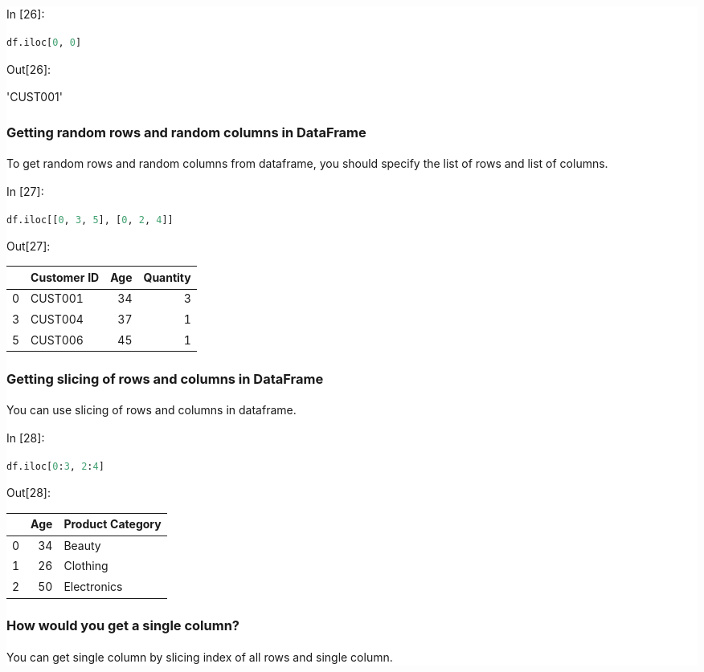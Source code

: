 In \[26]:

```python
df.iloc[0, 0]
```

Out\[26]:

'CUST001'

### Getting random rows and random columns in DataFrame

To get random rows and random columns from dataframe, you should specify the list of rows and list of columns.

In \[27]:

```python
df.iloc[[0, 3, 5], [0, 2, 4]]
```

Out\[27]:

|    | Customer ID | Age | Quantity |
| -: | ----------- | --: | -------: |
|  0 | CUST001     |  34 |        3 |
|  3 | CUST004     |  37 |        1 |
|  5 | CUST006     |  45 |        1 |

### Getting slicing of rows and columns in DataFrame

You can use slicing of rows and columns in dataframe.

In \[28]:

```python
df.iloc[0:3, 2:4]
```

Out\[28]:

|    | Age | Product Category |
| -: | --: | ---------------- |
|  0 |  34 | Beauty           |
|  1 |  26 | Clothing         |
|  2 |  50 | Electronics      |

### How would you get a single column?

You can get single column by slicing index of all rows and single column.
